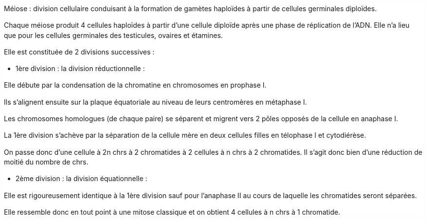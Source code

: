 
  

  

  

  

  

  

  

  

  

  

  

Méiose : division cellulaire conduisant à la formation de gamètes haploïdes à partir de cellules germinales diploïdes.

  

Chaque méiose produit 4 cellules haploïdes à partir d’une cellule diploïde après une phase de réplication de l’ADN. Elle n’a lieu que pour les cellules germinales des testicules, ovaires et étamines.

  

Elle est constituée de 2 divisions successives :

  

- 1ère division : la division réductionnelle :

  

Elle débute par la condensation de la chromatine en chromosomes en prophase I.

  

Ils s’alignent ensuite sur la plaque équatoriale au niveau de leurs centromères en métaphase I.

  

Les chromosomes homologues (de chaque paire) se séparent et migrent vers 2 pôles opposés de la cellule en anaphase I.

  

La 1ère division s’achève par la séparation de la cellule mère en deux cellules filles en télophase I et cytodiérèse.

  

On passe donc d’une cellule à 2n chrs à 2 chromatides à 2 cellules à n chrs à 2 chromatides. Il s’agit donc bien d’une réduction de moitié du nombre de chrs.

  

- 2ème division : la division équationnelle :

  

Elle est rigoureusement identique à la 1ère division sauf pour l’anaphase II au cours de laquelle les chromatides seront séparées.

  

Elle ressemble donc en tout point à une mitose classique et on obtient 4 cellules à n chrs à 1 chromatide.

  